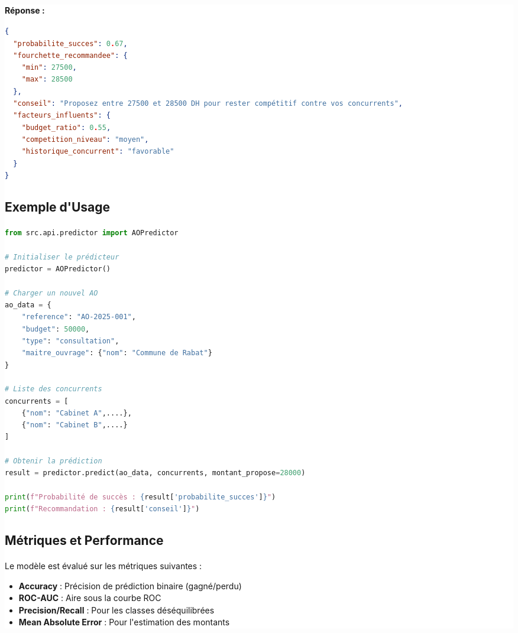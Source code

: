 **Réponse :**
```json
{
  "probabilite_succes": 0.67,
  "fourchette_recommandee": {
    "min": 27500,
    "max": 28500
  },
  "conseil": "Proposez entre 27500 et 28500 DH pour rester compétitif contre vos concurrents",
  "facteurs_influents": {
    "budget_ratio": 0.55,
    "competition_niveau": "moyen",
    "historique_concurrent": "favorable"
  }
}
```

##  Exemple d'Usage

```python
from src.api.predictor import AOPredictor

# Initialiser le prédicteur
predictor = AOPredictor()

# Charger un nouvel AO
ao_data = {
    "reference": "AO-2025-001",
    "budget": 50000,
    "type": "consultation",
    "maitre_ouvrage": {"nom": "Commune de Rabat"}
}

# Liste des concurrents
concurrents = [
    {"nom": "Cabinet A",....},
    {"nom": "Cabinet B",....}
]

# Obtenir la prédiction
result = predictor.predict(ao_data, concurrents, montant_propose=28000)

print(f"Probabilité de succès : {result['probabilite_succes']}")
print(f"Recommandation : {result['conseil']}")
```

##  Métriques et Performance

Le modèle est évalué sur les métriques suivantes :
- **Accuracy** : Précision de prédiction binaire (gagné/perdu)
- **ROC-AUC** : Aire sous la courbe ROC
- **Precision/Recall** : Pour les classes déséquilibrées
- **Mean Absolute Error** : Pour l'estimation des montants
